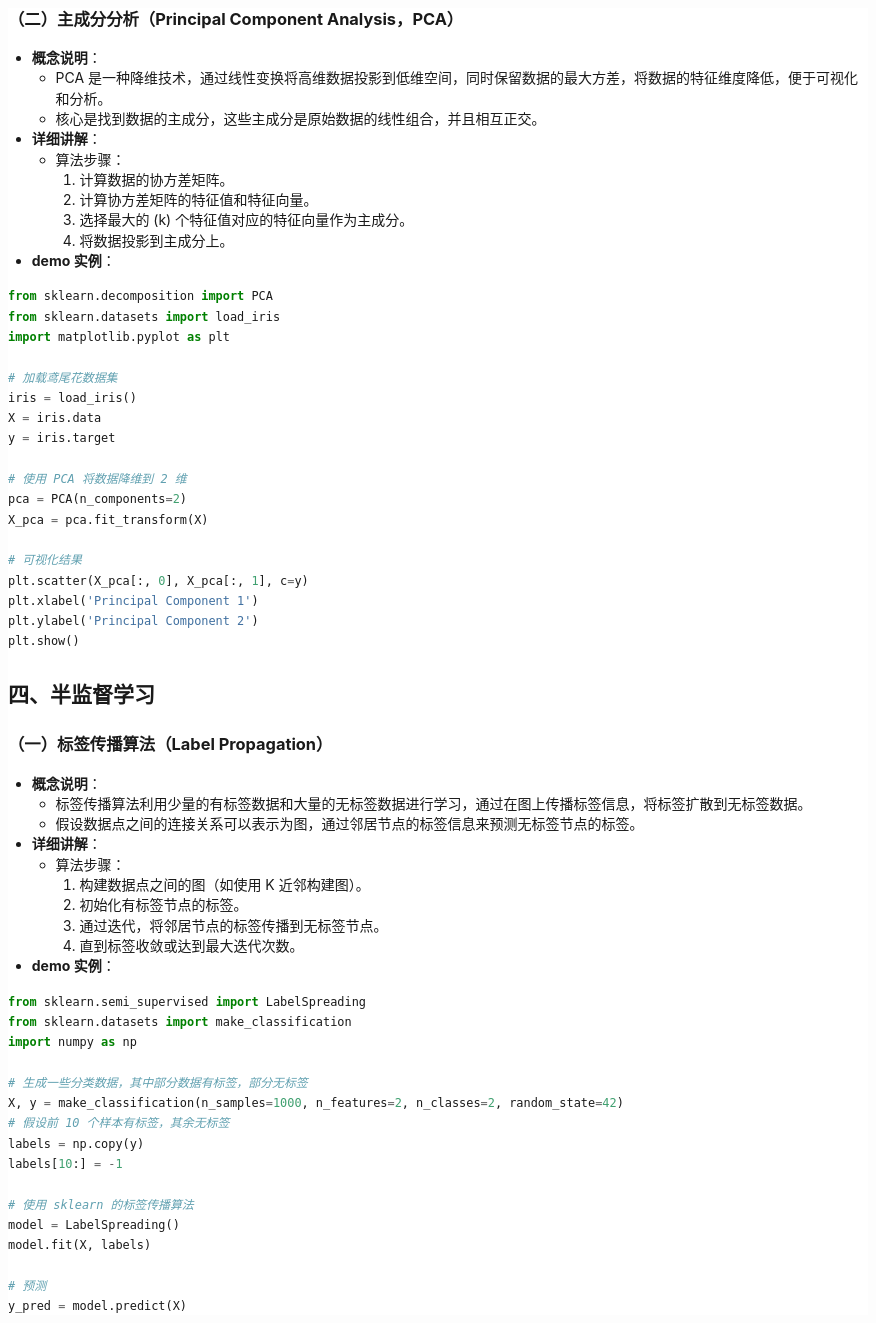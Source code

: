### （二）主成分分析（Principal Component Analysis，PCA）
- **概念说明**：
    - PCA 是一种降维技术，通过线性变换将高维数据投影到低维空间，同时保留数据的最大方差，将数据的特征维度降低，便于可视化和分析。
    - 核心是找到数据的主成分，这些主成分是原始数据的线性组合，并且相互正交。
- **详细讲解**：
    - 算法步骤：
        1. 计算数据的协方差矩阵。
        2. 计算协方差矩阵的特征值和特征向量。
        3. 选择最大的 \(k\) 个特征值对应的特征向量作为主成分。
        4. 将数据投影到主成分上。
- **demo 实例**：
```python
from sklearn.decomposition import PCA
from sklearn.datasets import load_iris
import matplotlib.pyplot as plt

# 加载鸢尾花数据集
iris = load_iris()
X = iris.data
y = iris.target

# 使用 PCA 将数据降维到 2 维
pca = PCA(n_components=2)
X_pca = pca.fit_transform(X)

# 可视化结果
plt.scatter(X_pca[:, 0], X_pca[:, 1], c=y)
plt.xlabel('Principal Component 1')
plt.ylabel('Principal Component 2')
plt.show()
```


## 四、半监督学习

### （一）标签传播算法（Label Propagation）
- **概念说明**：
    - 标签传播算法利用少量的有标签数据和大量的无标签数据进行学习，通过在图上传播标签信息，将标签扩散到无标签数据。
    - 假设数据点之间的连接关系可以表示为图，通过邻居节点的标签信息来预测无标签节点的标签。
- **详细讲解**：
    - 算法步骤：
        1. 构建数据点之间的图（如使用 K 近邻构建图）。
        2. 初始化有标签节点的标签。
        3. 通过迭代，将邻居节点的标签传播到无标签节点。
        4. 直到标签收敛或达到最大迭代次数。
- **demo 实例**：
```python
from sklearn.semi_supervised import LabelSpreading
from sklearn.datasets import make_classification
import numpy as np

# 生成一些分类数据，其中部分数据有标签，部分无标签
X, y = make_classification(n_samples=1000, n_features=2, n_classes=2, random_state=42)
# 假设前 10 个样本有标签，其余无标签
labels = np.copy(y)
labels[10:] = -1  

# 使用 sklearn 的标签传播算法
model = LabelSpreading()
model.fit(X, labels)

# 预测
y_pred = model.predict(X)
```